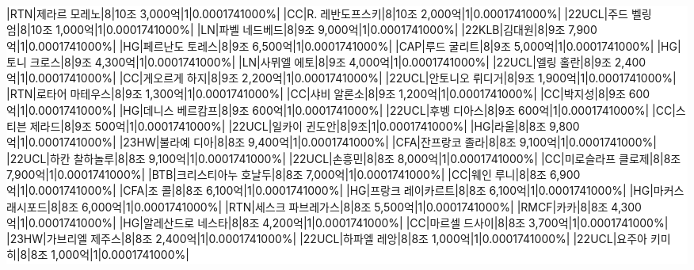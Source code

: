 |RTN|제라르 모레노|8|10조 3,000억|1|0.0001741000%|
|CC|R. 레반도프스키|8|10조 2,000억|1|0.0001741000%|
|22UCL|주드 벨링엄|8|10조 1,000억|1|0.0001741000%|
|LN|파벨 네드베드|8|9조 9,000억|1|0.0001741000%|
|22KLB|김대원|8|9조 7,900억|1|0.0001741000%|
|HG|페르난도 토레스|8|9조 6,500억|1|0.0001741000%|
|CAP|루드 굴리트|8|9조 5,000억|1|0.0001741000%|
|HG|토니 크로스|8|9조 4,300억|1|0.0001741000%|
|LN|사뮈엘 에토|8|9조 4,000억|1|0.0001741000%|
|22UCL|엘링 홀란|8|9조 2,400억|1|0.0001741000%|
|CC|게오르게 하지|8|9조 2,200억|1|0.0001741000%|
|22UCL|안토니오 뤼디거|8|9조 1,900억|1|0.0001741000%|
|RTN|로타어 마테우스|8|9조 1,300억|1|0.0001741000%|
|CC|샤비 알론소|8|9조 1,200억|1|0.0001741000%|
|CC|박지성|8|9조 600억|1|0.0001741000%|
|HG|데니스 베르캄프|8|9조 600억|1|0.0001741000%|
|22UCL|후벵 디아스|8|9조 600억|1|0.0001741000%|
|CC|스티븐 제라드|8|9조 500억|1|0.0001741000%|
|22UCL|일카이 귄도안|8|9조|1|0.0001741000%|
|HG|라울|8|8조 9,800억|1|0.0001741000%|
|23HW|불라예 디아|8|8조 9,400억|1|0.0001741000%|
|CFA|잔프랑코 졸라|8|8조 9,100억|1|0.0001741000%|
|22UCL|하칸 찰하놀루|8|8조 9,100억|1|0.0001741000%|
|22UCL|손흥민|8|8조 8,000억|1|0.0001741000%|
|CC|미로슬라프 클로제|8|8조 7,900억|1|0.0001741000%|
|BTB|크리스티아누 호날두|8|8조 7,000억|1|0.0001741000%|
|CC|웨인 루니|8|8조 6,900억|1|0.0001741000%|
|CFA|조 콜|8|8조 6,100억|1|0.0001741000%|
|HG|프랑크 레이카르트|8|8조 6,100억|1|0.0001741000%|
|HG|마커스 래시포드|8|8조 6,000억|1|0.0001741000%|
|RTN|세스크 파브레가스|8|8조 5,500억|1|0.0001741000%|
|RMCF|카카|8|8조 4,300억|1|0.0001741000%|
|HG|알레산드로 네스타|8|8조 4,200억|1|0.0001741000%|
|CC|마르셀 드사이|8|8조 3,700억|1|0.0001741000%|
|23HW|가브리엘 제주스|8|8조 2,400억|1|0.0001741000%|
|22UCL|하파엘 레앙|8|8조 1,000억|1|0.0001741000%|
|22UCL|요주아 키미히|8|8조 1,000억|1|0.0001741000%|